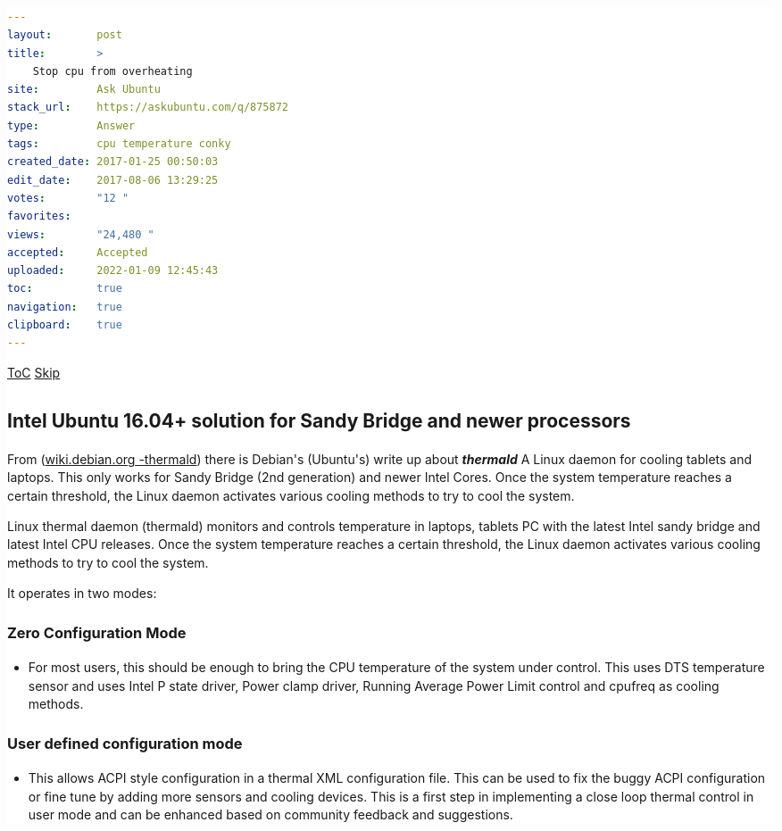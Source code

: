 ```yaml
---
layout:       post
title:        >
    Stop cpu from overheating
site:         Ask Ubuntu
stack_url:    https://askubuntu.com/q/875872
type:         Answer
tags:         cpu temperature conky
created_date: 2017-01-25 00:50:03
edit_date:    2017-08-06 13:29:25
votes:        "12 "
favorites:    
views:        "24,480 "
accepted:     Accepted
uploaded:     2022-01-09 12:45:43
toc:          true
navigation:   true
clipboard:    true
---
```



<a id="hdr1"></a>
<div class="hdr-bar">  <a href="#hdr2" class ="hdr-btn">ToC</a>  <a href="#hdr2" class ="hdr-btn">Skip</a></div>

## Intel Ubuntu 16.04+ solution for Sandy Bridge and newer processors

From ([wiki.debian.org -thermald][1]) there is Debian's (Ubuntu's) write up about ***thermald***  A Linux daemon for cooling tablets and laptops. This only works for Sandy Bridge (2nd generation) and newer Intel Cores. Once the system temperature reaches a certain threshold, the Linux daemon activates various cooling methods to try to cool the system.

Linux thermal daemon (thermald) monitors and controls temperature in laptops, tablets PC with the latest Intel sandy bridge and latest Intel CPU releases. Once the system temperature reaches a certain threshold, the Linux daemon activates various cooling methods to try to cool the system.

It operates in two modes:

### Zero Configuration Mode
 - For most users, this should be enough to bring the CPU temperature of the system under control. This uses DTS temperature sensor and uses Intel P state driver, Power clamp driver, Running Average Power Limit control and cpufreq as cooling methods.

### User defined configuration mode
 - This allows ACPI style configuration in a thermal XML configuration file. This can be used to fix the buggy ACPI configuration or fine tune by adding more sensors and cooling devices. This is a first step in implementing a close loop thermal control in user mode and can be enhanced based on community feedback and suggestions.


  [1]: https://wiki.debian.org/thermald
  [2]: https://www.kernel.org/doc/Documentation/thermal/intel_powerclamp.txt
  [3]: https://i.stack.imgur.com/TYc48.png
  [4]: https://wiki.archlinux.org/index.php/TLP
  [5]: http://linuxpitstop.com/install-tlp-on-ubuntu-15-04-and-centos-7/